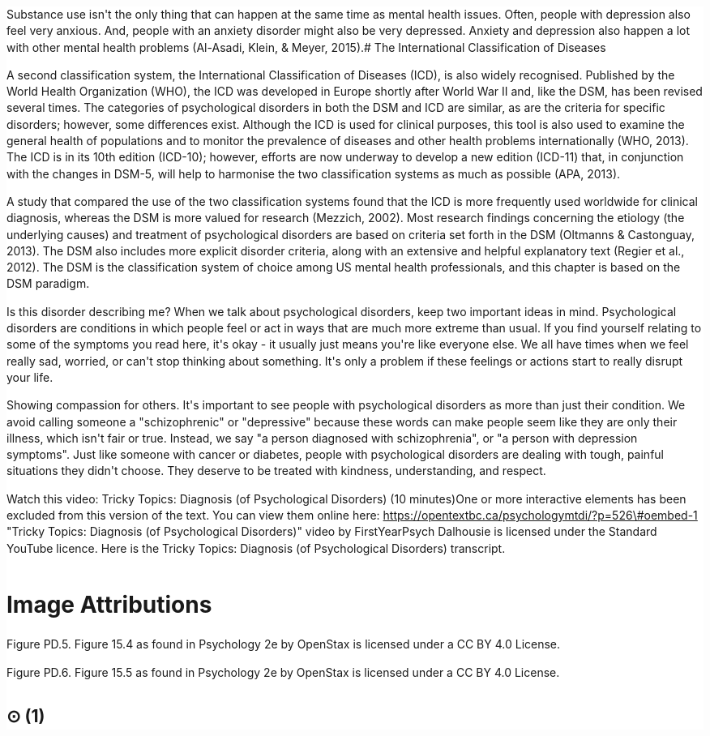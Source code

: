 Substance use isn't the only thing that can happen at the same time as mental health issues. Often, people with depression also feel very anxious. And, people with an anxiety disorder might also be very depressed. Anxiety and depression also happen a lot with other mental health problems (Al-Asadi, Klein, \& Meyer, 2015).# The International Classification of Diseases 

A second classification system, the International Classification of Diseases (ICD), is also widely recognised. Published by the World Health Organization (WHO), the ICD was developed in Europe shortly after World War II and, like the DSM, has been revised several times. The categories of psychological disorders in both the DSM and ICD are similar, as are the criteria for specific disorders; however, some differences exist. Although the ICD is used for clinical purposes, this tool is also used to examine the general health of populations and to monitor the prevalence of diseases and other health problems internationally (WHO, 2013). The ICD is in its 10th edition (ICD-10); however, efforts are now underway to develop a new edition (ICD-11) that, in conjunction with the changes in DSM-5, will help to harmonise the two classification systems as much as possible (APA, 2013).

A study that compared the use of the two classification systems found that the ICD is more frequently used worldwide for clinical diagnosis, whereas the DSM is more valued for research (Mezzich, 2002). Most research findings concerning the etiology (the underlying causes) and treatment of psychological disorders are based on criteria set forth in the DSM (Oltmanns \& Castonguay, 2013). The DSM also includes more explicit disorder criteria, along with an extensive and helpful explanatory text (Regier et al., 2012). The DSM is the classification system of choice among US mental health professionals, and this chapter is based on the DSM paradigm.

Is this disorder describing me? When we talk about psychological disorders, keep two important ideas in mind. Psychological disorders are conditions in which people feel or act in ways that are much more extreme than usual. If you find yourself relating to some of the symptoms you read here, it's okay - it usually just means you're like everyone else. We all have times when we feel really sad, worried, or can't stop thinking about something. It's only a problem if these feelings or actions start to really disrupt your life.

Showing compassion for others. It's important to see people with psychological disorders as more than just their condition. We avoid calling someone a "schizophrenic" or "depressive" because these words can make people seem like they are only their illness, which isn't fair or true. Instead, we say "a person diagnosed with schizophrenia", or "a person with depression symptoms". Just like someone with cancer or diabetes, people with psychological disorders are dealing with tough, painful situations they didn't choose. They deserve to be treated with kindness, understanding, and respect.

Watch this video: Tricky Topics: Diagnosis (of Psychological Disorders) (10 minutes)One or more interactive elements has been excluded from this version of the text. You can view them online here: https://opentextbc.ca/psychologymtdi/?p=526\#oembed-1
"Tricky Topics: Diagnosis (of Psychological Disorders)" video by FirstYearPsych Dalhousie is licensed under the Standard YouTube licence. Here is the Tricky Topics: Diagnosis (of Psychological Disorders) transcript.

# Image Attributions 

Figure PD.5. Figure 15.4 as found in Psychology 2e by OpenStax is licensed under a CC BY 4.0 License.

Figure PD.6. Figure 15.5 as found in Psychology 2e by OpenStax is licensed under a CC BY 4.0 License.

## $\odot$ (1)
